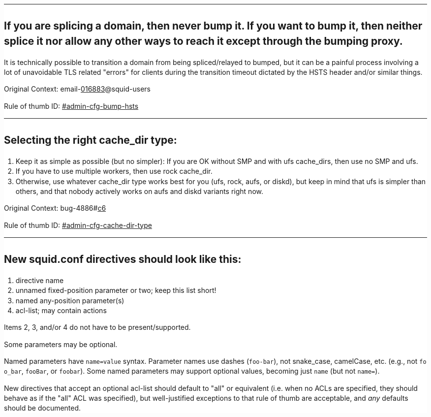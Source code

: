 ----

<a name="admin-cfg-bump-hsts"></a>If you are splicing a domain, then never bump it. If you want to bump it,
then neither splice it nor allow any other ways to reach it except through
the bumping proxy.
----

It is technically possible to transition a domain from being spliced/relayed
to bumped, but it can be a painful process involving a lot of unavoidable TLS
related "errors" for clients during the transition timeout dictated by the
HSTS header and/or similar things.

Original Context:
email-[016883](http://lists.squid-cache.org/pipermail/squid-users/2017-November/016883.html)@squid-users

Rule of thumb ID: <a href="#admin-cfg-bump-hsts">#admin-cfg-bump-hsts</a>

----

<a name="admin-cfg-cache-dir-type"></a>Selecting the right cache_dir type:
----

1. Keep it as simple as possible (but no simpler): If you are OK without SMP
   and with ufs cache_dirs, then use no SMP and ufs.
2. If you have to use multiple workers, then use rock cache_dir.
3. Otherwise, use whatever cache_dir type works best for you (ufs, rock, aufs,
   or diskd), but keep in mind that ufs is simpler than others, and that
   nobody actively works on aufs and diskd variants right now.

Original Context:
bug-4886#[c6](http://bugs.squid-cache.org/show_bug.cgi?id=4886#c6)

Rule of thumb ID: <a href="#admin-cfg-cache-dir-type">#admin-cfg-cache-dir-type</a>

----

<a name="admin-cfgdev-new-directive"></a>New squid.conf directives should look like this:
----

1. directive name
2. unnamed fixed-position parameter or two; keep this list short!
3. named any-position parameter(s)
4. acl-list; may contain actions

Items 2, 3, and/or 4 do not have to be present/supported.

Some parameters may be optional.

Named parameters have `name=value` syntax. Parameter names use dashes
(`foo-bar`), not snake_case, camelCase, etc. (e.g., not `foo_bar`, `fooBar`,
or `foobar`). Some named parameters may support optional values, becoming just
`name` (but not `name=`).

New directives that accept an optional acl-list should default to "all" or
equivalent (i.e. when no ACLs are specified, they should behave as if the
"all" ACL was specified), but well-justified exceptions to that rule of thumb
are acceptable, and _any_ defaults should be documented.
